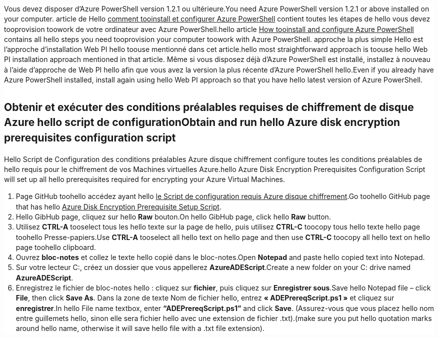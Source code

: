 <span data-ttu-id="c993d-120">Vous devez disposer d’Azure PowerShell version 1.2.1 ou ultérieure.</span><span class="sxs-lookup"><span data-stu-id="c993d-120">You need Azure PowerShell version 1.2.1 or above installed on your computer.</span></span> <span data-ttu-id="c993d-121">article de Hello [comment tooinstall et configurer Azure PowerShell](/powershell/azure/overview) contient toutes les étapes de hello vous devez tooprovision toowork de votre ordinateur avec Azure PowerShell.</span><span class="sxs-lookup"><span data-stu-id="c993d-121">hello article [How tooinstall and configure Azure PowerShell](/powershell/azure/overview) contains all hello steps you need tooprovision your computer toowork with Azure PowerShell.</span></span> <span data-ttu-id="c993d-122">approche la plus simple Hello est l’approche d’installation Web PI hello toouse mentionné dans cet article.</span><span class="sxs-lookup"><span data-stu-id="c993d-122">hello most straightforward approach is toouse hello Web PI installation approach mentioned in that article.</span></span> <span data-ttu-id="c993d-123">Même si vous disposez déjà d’Azure PowerShell est installé, installez à nouveau à l’aide d’approche de Web PI hello afin que vous avez la version la plus récente d’Azure PowerShell hello.</span><span class="sxs-lookup"><span data-stu-id="c993d-123">Even if you already have Azure PowerShell installed, install again using hello Web PI approach so that you have hello latest version of Azure PowerShell.</span></span>

## <a name="obtain-and-run-hello-azure-disk-encryption-prerequisites-configuration-script"></a><span data-ttu-id="c993d-124">Obtenir et exécuter des conditions préalables requises de chiffrement de disque Azure hello script de configuration</span><span class="sxs-lookup"><span data-stu-id="c993d-124">Obtain and run hello Azure disk encryption prerequisites configuration script</span></span>
<span data-ttu-id="c993d-125">Hello Script de Configuration des conditions préalables Azure disque chiffrement configure toutes les conditions préalables de hello requis pour le chiffrement de vos Machines virtuelles Azure.</span><span class="sxs-lookup"><span data-stu-id="c993d-125">hello Azure Disk Encryption Prerequisites Configuration Script will set up all hello prerequisites required for encrypting your Azure Virtual Machines.</span></span>

1. <span data-ttu-id="c993d-126">Page GitHub toohello accédez ayant hello [le Script de configuration requis Azure disque chiffrement](https://github.com/Azure/azure-powershell/blob/master/src/ResourceManager/Compute/Commands.Compute/Extension/AzureDiskEncryption/Scripts/AzureDiskEncryptionPreRequisiteSetup.ps1).</span><span class="sxs-lookup"><span data-stu-id="c993d-126">Go toohello GitHub page that has hello [Azure Disk Encryption Prerequisite Setup Script](https://github.com/Azure/azure-powershell/blob/master/src/ResourceManager/Compute/Commands.Compute/Extension/AzureDiskEncryption/Scripts/AzureDiskEncryptionPreRequisiteSetup.ps1).</span></span>
2. <span data-ttu-id="c993d-127">Hello GibHub page, cliquez sur hello **Raw** bouton.</span><span class="sxs-lookup"><span data-stu-id="c993d-127">On hello GibHub page, click hello **Raw** button.</span></span>
3. <span data-ttu-id="c993d-128">Utilisez **CTRL-A** tooselect tous les hello texte sur la page de hello, puis utilisez **CTRL-C** toocopy tous hello texte hello page toohello Presse-papiers.</span><span class="sxs-lookup"><span data-stu-id="c993d-128">Use **CTRL-A** tooselect all hello text on hello page and then use **CTRL-C** toocopy all hello text on hello page toohello clipboard.</span></span>
4. <span data-ttu-id="c993d-129">Ouvrez **bloc-notes** et collez le texte hello copié dans le bloc-notes.</span><span class="sxs-lookup"><span data-stu-id="c993d-129">Open **Notepad** and paste hello copied text into Notepad.</span></span>
5. <span data-ttu-id="c993d-130">Sur votre lecteur C:, créez un dossier que vous appellerez **AzureADEScript**.</span><span class="sxs-lookup"><span data-stu-id="c993d-130">Create a new folder on your C: drive named **AzureADEScript**.</span></span>
6. <span data-ttu-id="c993d-131">Enregistrez le fichier de bloc-notes hello : cliquez sur **fichier**, puis cliquez sur **Enregistrer sous**.</span><span class="sxs-lookup"><span data-stu-id="c993d-131">Save hello Notepad file – click **File**, then click **Save As**.</span></span> <span data-ttu-id="c993d-132">Dans la zone de texte Nom de fichier hello, entrez **« ADEPrereqScript.ps1 »** et cliquez sur **enregistrer**.</span><span class="sxs-lookup"><span data-stu-id="c993d-132">In hello File name textbox, enter **“ADEPrereqScript.ps1”** and click **Save**.</span></span> <span data-ttu-id="c993d-133">(Assurez-vous que vous placez hello nom entre guillemets hello, sinon elle sera fichier hello avec une extension de fichier .txt).</span><span class="sxs-lookup"><span data-stu-id="c993d-133">(make sure you put hello quotation marks around hello name, otherwise it will save hello file with a .txt file extension).</span></span>
